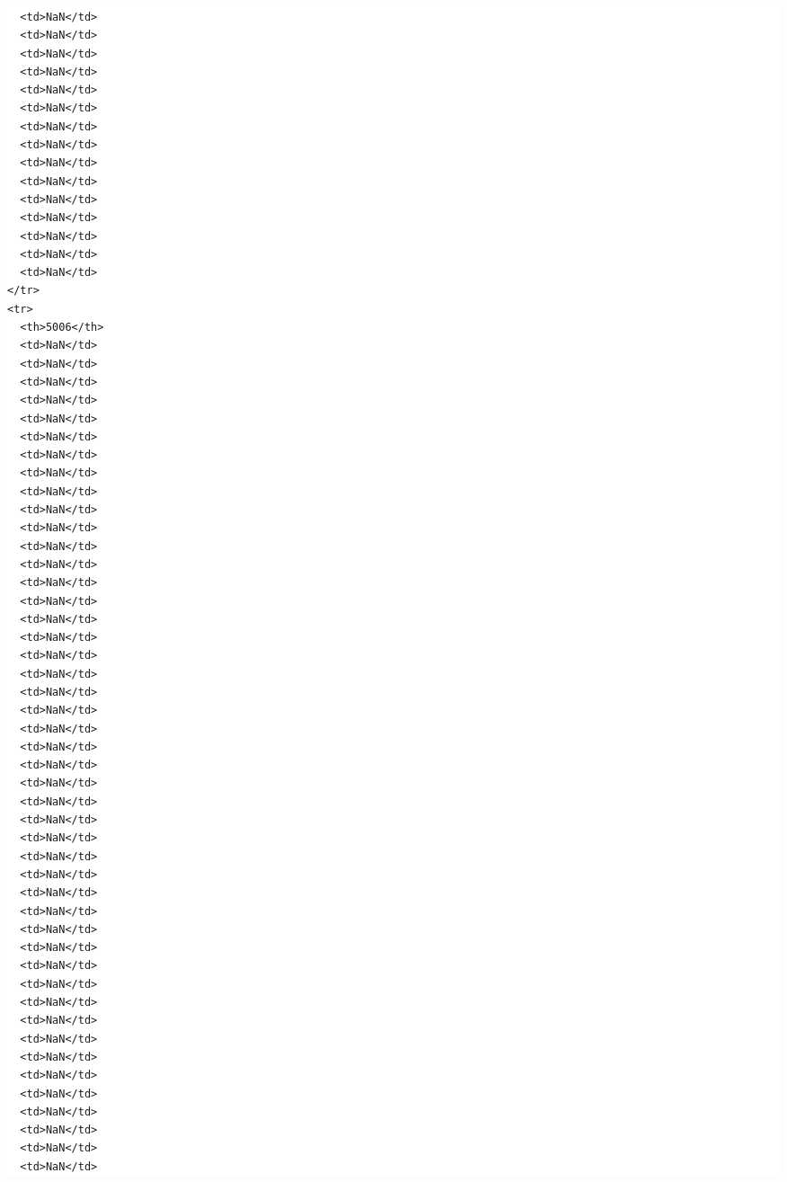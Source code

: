       <td>NaN</td>
      <td>NaN</td>
      <td>NaN</td>
      <td>NaN</td>
      <td>NaN</td>
      <td>NaN</td>
      <td>NaN</td>
      <td>NaN</td>
      <td>NaN</td>
      <td>NaN</td>
      <td>NaN</td>
      <td>NaN</td>
      <td>NaN</td>
      <td>NaN</td>
      <td>NaN</td>
    </tr>
    <tr>
      <th>5006</th>
      <td>NaN</td>
      <td>NaN</td>
      <td>NaN</td>
      <td>NaN</td>
      <td>NaN</td>
      <td>NaN</td>
      <td>NaN</td>
      <td>NaN</td>
      <td>NaN</td>
      <td>NaN</td>
      <td>NaN</td>
      <td>NaN</td>
      <td>NaN</td>
      <td>NaN</td>
      <td>NaN</td>
      <td>NaN</td>
      <td>NaN</td>
      <td>NaN</td>
      <td>NaN</td>
      <td>NaN</td>
      <td>NaN</td>
      <td>NaN</td>
      <td>NaN</td>
      <td>NaN</td>
      <td>NaN</td>
      <td>NaN</td>
      <td>NaN</td>
      <td>NaN</td>
      <td>NaN</td>
      <td>NaN</td>
      <td>NaN</td>
      <td>NaN</td>
      <td>NaN</td>
      <td>NaN</td>
      <td>NaN</td>
      <td>NaN</td>
      <td>NaN</td>
      <td>NaN</td>
      <td>NaN</td>
      <td>NaN</td>
      <td>NaN</td>
      <td>NaN</td>
      <td>NaN</td>
      <td>NaN</td>
      <td>NaN</td>
      <td>NaN</td>